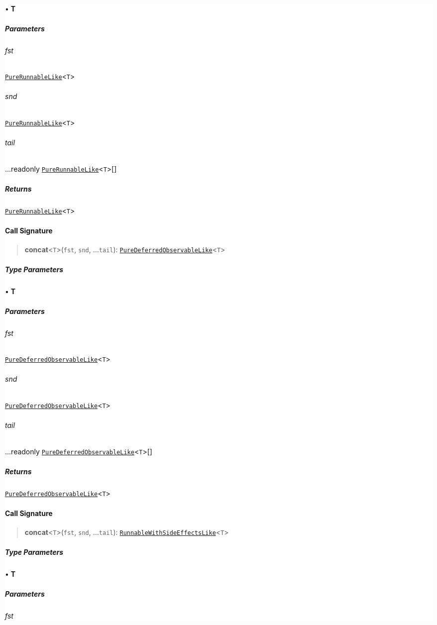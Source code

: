 • **T**

##### Parameters

###### fst

[`PureRunnableLike`](../../interfaces/PureRunnableLike.md)\<`T`\>

###### snd

[`PureRunnableLike`](../../interfaces/PureRunnableLike.md)\<`T`\>

###### tail

...readonly [`PureRunnableLike`](../../interfaces/PureRunnableLike.md)\<`T`\>[]

##### Returns

[`PureRunnableLike`](../../interfaces/PureRunnableLike.md)\<`T`\>

#### Call Signature

> **concat**\<`T`\>(`fst`, `snd`, ...`tail`): [`PureDeferredObservableLike`](../../interfaces/PureDeferredObservableLike.md)\<`T`\>

##### Type Parameters

• **T**

##### Parameters

###### fst

[`PureDeferredObservableLike`](../../interfaces/PureDeferredObservableLike.md)\<`T`\>

###### snd

[`PureDeferredObservableLike`](../../interfaces/PureDeferredObservableLike.md)\<`T`\>

###### tail

...readonly [`PureDeferredObservableLike`](../../interfaces/PureDeferredObservableLike.md)\<`T`\>[]

##### Returns

[`PureDeferredObservableLike`](../../interfaces/PureDeferredObservableLike.md)\<`T`\>

#### Call Signature

> **concat**\<`T`\>(`fst`, `snd`, ...`tail`): [`RunnableWithSideEffectsLike`](../../interfaces/RunnableWithSideEffectsLike.md)\<`T`\>

##### Type Parameters

• **T**

##### Parameters

###### fst

